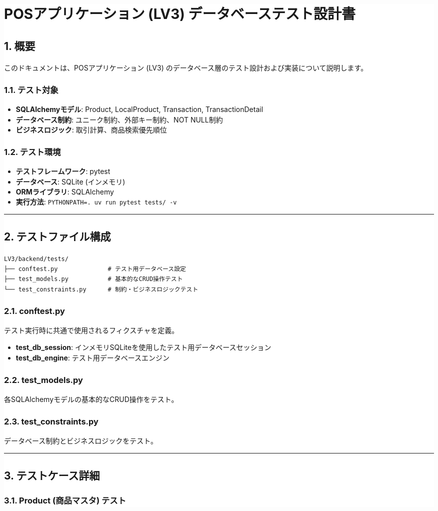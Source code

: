 # POSアプリケーション (LV3) データベーステスト設計書

## 1. 概要

このドキュメントは、POSアプリケーション (LV3) のデータベース層のテスト設計および実装について説明します。

### 1.1. テスト対象

- **SQLAlchemyモデル**: Product, LocalProduct, Transaction, TransactionDetail
- **データベース制約**: ユニーク制約、外部キー制約、NOT NULL制約
- **ビジネスロジック**: 取引計算、商品検索優先順位

### 1.2. テスト環境

- **テストフレームワーク**: pytest
- **データベース**: SQLite (インメモリ)
- **ORMライブラリ**: SQLAlchemy
- **実行方法**: `PYTHONPATH=. uv run pytest tests/ -v`

---

## 2. テストファイル構成

```text
LV3/backend/tests/
├── conftest.py              # テスト用データベース設定
├── test_models.py           # 基本的なCRUD操作テスト
└── test_constraints.py      # 制約・ビジネスロジックテスト
```

### 2.1. conftest.py

テスト実行時に共通で使用されるフィクスチャを定義。

- **test_db_session**: インメモリSQLiteを使用したテスト用データベースセッション
- **test_db_engine**: テスト用データベースエンジン

### 2.2. test_models.py

各SQLAlchemyモデルの基本的なCRUD操作をテスト。

### 2.3. test_constraints.py

データベース制約とビジネスロジックをテスト。

---

## 3. テストケース詳細

### 3.1. Product (商品マスタ) テスト
